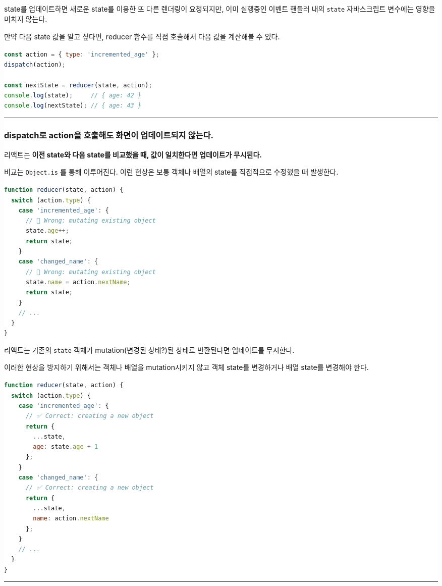 state를 업데이트하면 새로운 state를 이용한 또 다른 렌더링이 요청되지만, 이미 실행중인 이벤트 핸들러 내의 `state`  자바스크립트 변수에는 영향을 미치지 않는다.

만약 다음 state 값을 알고 싶다면, reducer 함수를 직접 호출해서 다음 값을 계산해볼 수 있다.

```jsx
const action = { type: 'incremented_age' };
dispatch(action);

const nextState = reducer(state, action);
console.log(state);     // { age: 42 }
console.log(nextState); // { age: 43 }
```

---

### dispatch로 action을 호출해도 화면이 업데이트되지 않는다.

리액트는 **이전 state와 다음 state를 비교했을 때, 값이 일치한다면 업데이트가 무시된다.**

비교는 `Object.is` 를 통해 이루어진다. 이런 현상은 보통 객체나 배열의 state를 직접적으로 수정했을 때 발생한다.

```jsx
function reducer(state, action) {
  switch (action.type) {
    case 'incremented_age': {
      // 🚩 Wrong: mutating existing object
      state.age++;
      return state;
    }
    case 'changed_name': {
      // 🚩 Wrong: mutating existing object
      state.name = action.nextName;
      return state;
    }
    // ...
  }
}
```

리액트는 기존의 `state` 객체가 mutation(변경된 상태?)된 상태로 반환된다면 업데이트를 무시한다.

이러한 현상을 방지하기 위해서는 객체나 배열을 mutation시키지 않고 객체 state를 변경하거나 배열 state를 변경해야 한다.

```jsx
function reducer(state, action) {
  switch (action.type) {
    case 'incremented_age': {
      // ✅ Correct: creating a new object
      return {
        ...state,
        age: state.age + 1
      };
    }
    case 'changed_name': {
      // ✅ Correct: creating a new object
      return {
        ...state,
        name: action.nextName
      };
    }
    // ...
  }
}
```

---
